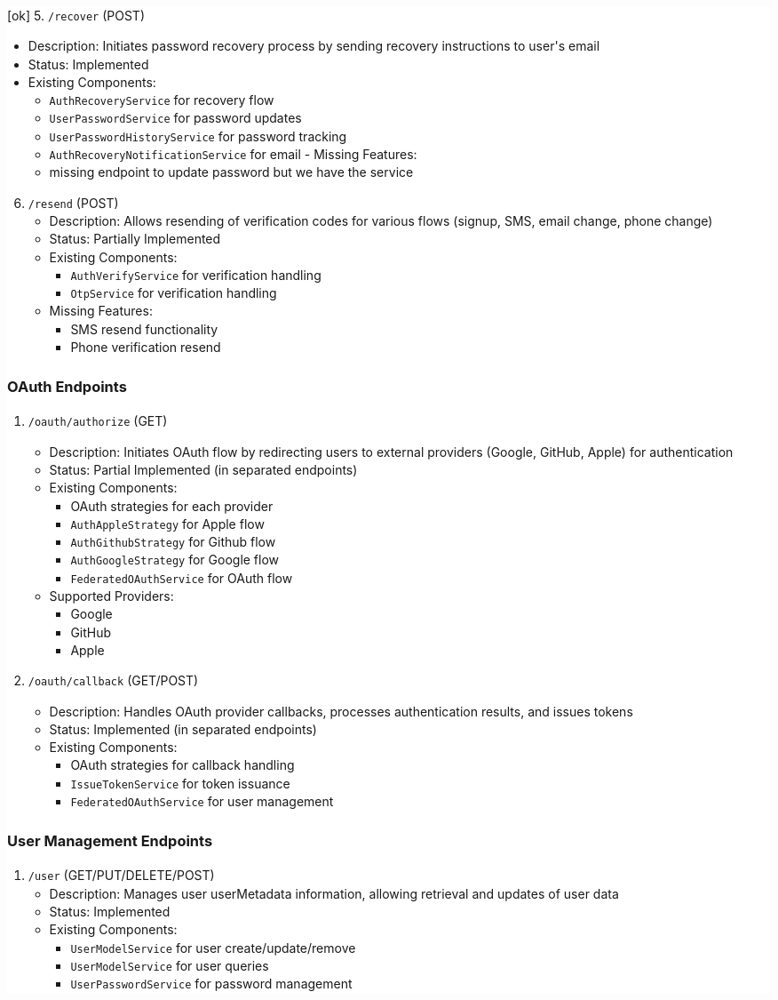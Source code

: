 [ok] 5. `/recover` (POST)
   - Description: Initiates password recovery process by sending recovery instructions to user's email
   - Status: Implemented
   - Existing Components:
     - `AuthRecoveryService` for recovery flow
     - `UserPasswordService` for password updates
     - `UserPasswordHistoryService` for password tracking
     - `AuthRecoveryNotificationService` for email
    - Missing Features:
      - missing endpoint to update password but we have the service

6. `/resend` (POST)
   - Description: Allows resending of verification codes for various flows (signup, SMS, email change, phone change)
   - Status: Partially Implemented
   - Existing Components:
     - `AuthVerifyService` for verification handling
     - `OtpService` for verification handling
   - Missing Features:
     - SMS resend functionality
     - Phone verification resend

### OAuth Endpoints
1. `/oauth/authorize` (GET)
   - Description: Initiates OAuth flow by redirecting users to external providers (Google, GitHub, Apple) for authentication
   - Status: Partial Implemented (in separated endpoints)
   - Existing Components:
     - OAuth strategies for each provider
      - `AuthAppleStrategy` for Apple flow
      - `AuthGithubStrategy` for Github flow
      - `AuthGoogleStrategy` for Google flow
     - `FederatedOAuthService` for OAuth flow
   - Supported Providers:
     - Google
     - GitHub
     - Apple

2. `/oauth/callback` (GET/POST)
   - Description: Handles OAuth provider callbacks, processes authentication results, and issues tokens
   - Status: Implemented (in separated endpoints)
   - Existing Components:
     - OAuth strategies for callback handling
     - `IssueTokenService` for token issuance
     - `FederatedOAuthService` for user management

### User Management Endpoints
1. `/user` (GET/PUT/DELETE/POST)
   - Description: Manages user userMetadata information, allowing retrieval and updates of user data
   - Status: Implemented
   - Existing Components:
     - `UserModelService` for user create/update/remove
     - `UserModelService` for user queries
     - `UserPasswordService` for password management
